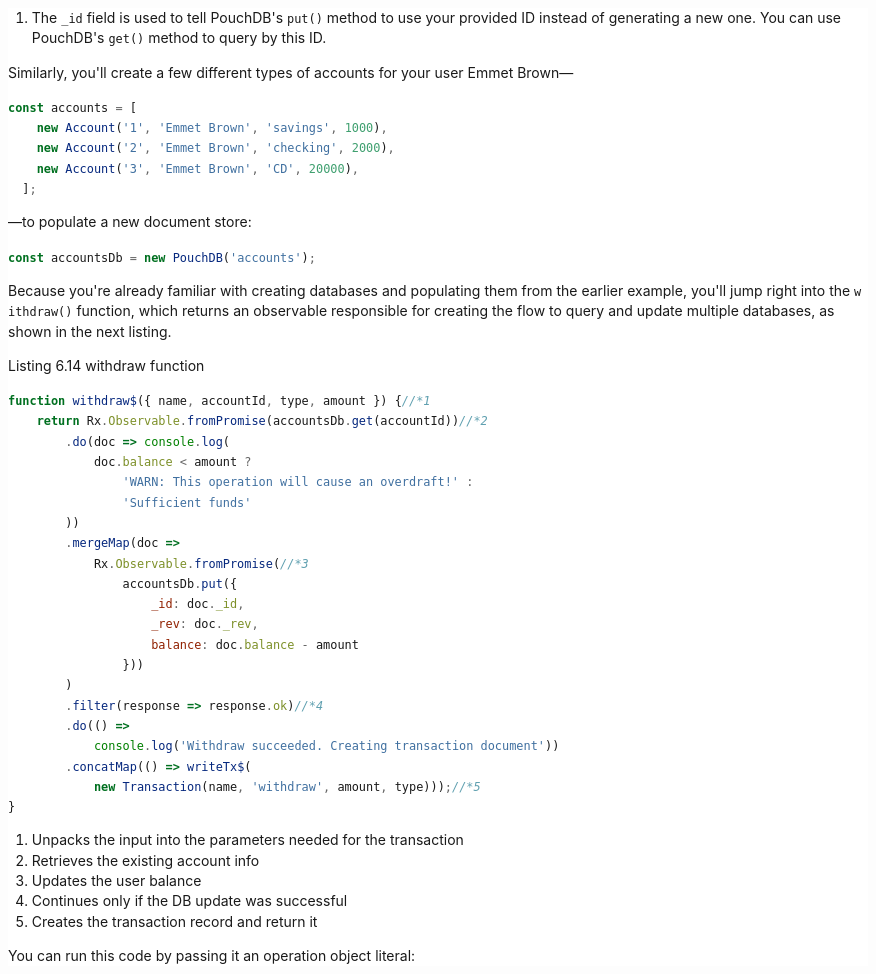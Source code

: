 1. The `_id` field is used to tell PouchDB's `put()` method to use your provided ID instead of generating a new one. You can use PouchDB's `get()` method to query by this ID.

Similarly, you'll create a few different types of accounts for your user Emmet Brown—

```js
const accounts = [
    new Account('1', 'Emmet Brown', 'savings', 1000),
    new Account('2', 'Emmet Brown', 'checking', 2000),
    new Account('3', 'Emmet Brown', 'CD', 20000),
  ];
```

—to populate a new document store: 

```js
const accountsDb = new PouchDB('accounts');
```

Because you're already familiar with creating databases and populating them from the earlier example, you'll jump right into the `withdraw()` function, which returns an observable responsible for creating the flow to query and update multiple databases, as shown in the next listing. 

Listing 6.14 withdraw function

```js
function withdraw$({ name, accountId, type, amount }) {//*1
    return Rx.Observable.fromPromise(accountsDb.get(accountId))//*2
        .do(doc => console.log(
            doc.balance < amount ?
                'WARN: This operation will cause an overdraft!' :
                'Sufficient funds'
        ))
        .mergeMap(doc =>
            Rx.Observable.fromPromise(//*3
                accountsDb.put({
                    _id: doc._id,
                    _rev: doc._rev,
                    balance: doc.balance - amount
                }))
        )
        .filter(response => response.ok)//*4
        .do(() =>
            console.log('Withdraw succeeded. Creating transaction document'))
        .concatMap(() => writeTx$(
            new Transaction(name, 'withdraw', amount, type)));//*5
}
```

1. Unpacks the input into the parameters needed for the transaction
2. Retrieves the existing account info
3. Updates the user balance
4. Continues only if the DB update was successful
5. Creates the transaction record and return it

You can run this code by passing it an operation object literal:
